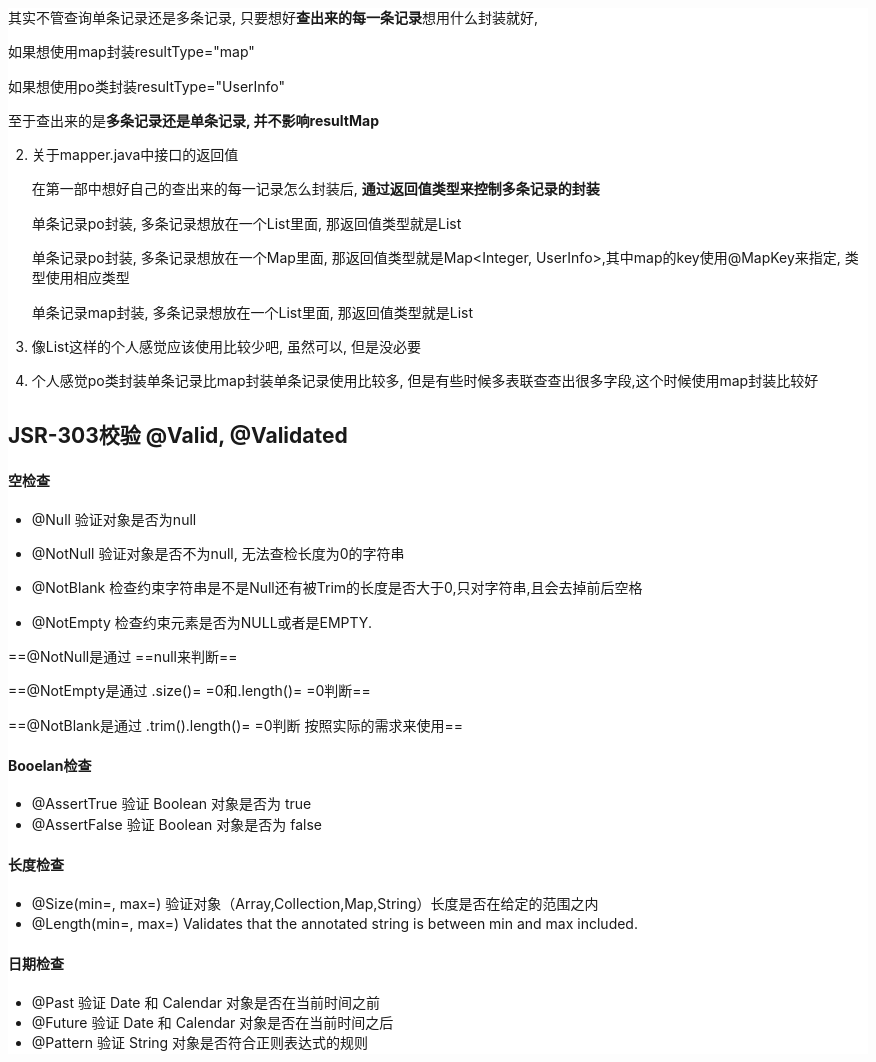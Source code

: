    其实不管查询单条记录还是多条记录, 只要想好**查出来的每一条记录**想用什么封装就好, 

   如果想使用map封装resultType="map"

   如果想使用po类封装resultType="UserInfo"

   至于查出来的是**多条记录还是单条记录, 并不影响resultMap**

2. 关于mapper.java中接口的返回值

   在第一部中想好自己的查出来的每一记录怎么封装后, **通过返回值类型来控制多条记录的封装**

   单条记录po封装, 多条记录想放在一个List里面, 那返回值类型就是List<UserInfo>

   单条记录po封装, 多条记录想放在一个Map里面, 那返回值类型就是Map<Integer, UserInfo>,其中map的key使用@MapKey来指定, 类型使用相应类型

   单条记录map封装, 多条记录想放在一个List里面, 那返回值类型就是List<Map>

3. 像List<Map>这样的个人感觉应该使用比较少吧, 虽然可以, 但是没必要
4. 个人感觉po类封装单条记录比map封装单条记录使用比较多, 但是有些时候多表联查查出很多字段,这个时候使用map封装比较好









## JSR-303校验 @Valid, @Validated

#### 空检查

- @Null       验证对象是否为null

- @NotNull    验证对象是否不为null, 无法查检长度为0的字符串

- @NotBlank 检查约束字符串是不是Null还有被Trim的长度是否大于0,只对字符串,且会去掉前后空格

- @NotEmpty 检查约束元素是否为NULL或者是EMPTY.

==@NotNull是通过 ==null来判断==

==@NotEmpty是通过 .size()= =0和.length()= =0判断==

==@NotBlank是通过 .trim().length()= =0判断 按照实际的需求来使用==

#### Booelan检查

- @AssertTrue     验证 Boolean 对象是否为 true  
- @AssertFalse    验证 Boolean 对象是否为 false  

#### 长度检查
- @Size(min=, max=) 验证对象（Array,Collection,Map,String）长度是否在给定的范围之内  
- @Length(min=, max=) Validates that the annotated string is between min and max included.

#### 日期检查

- @Past           验证 Date 和 Calendar 对象是否在当前时间之前  
- @Future     验证 Date 和 Calendar 对象是否在当前时间之后  
- @Pattern    验证 String 对象是否符合正则表达式的规则

